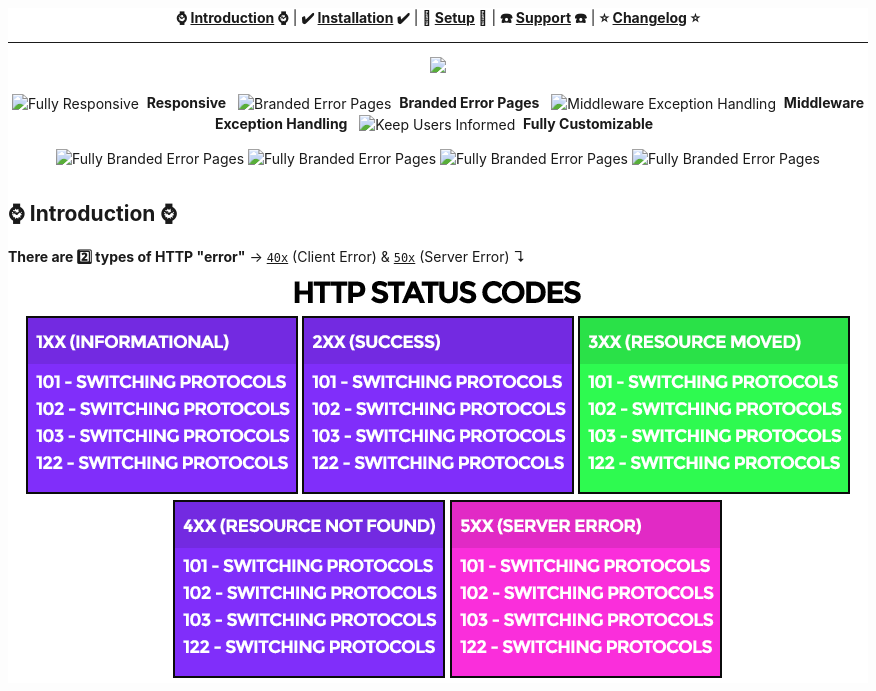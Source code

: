 <p align="center">
  <strong>⌚️ <a href="#-introduction-">Introduction</a> ⌚️</strong> | <strong>✔️ <a href="#install">Installation</a> ✔️</strong> | <strong>🔨 <a href="#config">Setup</a> 🔨</strong> | <strong>☎️ <a href="#support">Support</a> ☎️</strong> | <strong>⭐ <a href="#roadmap">Changelog</a> ⭐</strong>
</p>

---

<p align="center">
  <img src="./readme/version.jpg" />
</p>

<p align="center">
  <img src="readme/check.png" height="22" title="Fully Responsive"               align="absmiddle" />&nbsp; <strong>Responsive</strong> &nbsp;
  <img src="readme/check.png" height="22" title="Branded Error Pages"            align="absmiddle" />&nbsp; <strong>Branded Error Pages</strong> &nbsp;
  <img src="readme/check.png" height="22" title="Middleware Exception Handling"  align="absmiddle" />&nbsp; <strong>Middleware Exception Handling</strong> &nbsp;
  <img src="readme/check.png" height="22" title="Keep Users Informed"            align="absmiddle" />&nbsp; <strong>Fully Customizable</strong> &nbsp;
</p>

<p align="center">
  <img src="readme/branded/1.jpg" width="425" title="Fully Branded Error Pages" /> <img src="readme/branded/2.jpg" width="425" title="Fully Branded Error Pages" />
  <img src="readme/branded/3.jpg" width="425" title="Fully Branded Error Pages" /> <img src="readme/branded/4.jpg" width="425" title="Fully Branded Error Pages" />
</p>

## ⌚️ Introduction ⌚️
**There are 2️⃣ types of HTTP "error"** → [`40x`][40x] (Client Error) & [`50x`][50x] (Server Error) ↴

<p align="center">
  <img src="./readme/status_codes.png" />
</p>


[dev_mode]:         readme/dev_mode.jpg
[dev_img]:          readme/dev.png
[layouts_img]:      readme/layouts.jpg
[layout_img]:       readme/layout.png
[view_img]:         readme/view.jpg
[http_codes]:       readme/http_codes.png
[config]:           readme/config.jpg
[config.action_dispatch.rescue_responses]: readme/config.action_dispatch.rescue_responses.jpg
[banner]:           readme/banner.jpg
[gem]:              readme/gem.jpg
[gemfile]:          readme/gemfile.jpg
[middleware]:       readme/middleware.jpg
[exceptions_app]:   readme/exceptions_app.jpg
[view]:             readme/titles/view.jpg
[dev]:              readme/titles/dev.jpg
[db]:               readme/titles/db.png
[support]:          readme/titles/support.png "Support"
[changelog]:        readme/titles/changelog.png "Changelog"
[contribution]:     readme/titles/contributions.png "Contributions"
[fl]:               readme/fl.jpg "Frontline Utilities LTD"
[profile]:          https://avatars0.githubusercontent.com/u/1104431 "R Peck"
[better_errors]: https://github.com/charliesome/better_errors
[layout]: app/views/layouts/exception.html.erb
[status_codes]: http://guides.rubyonrails.org/layouts_and_rendering.html#the-status-option
[stackoverflow]: http://stackoverflow.com/questions/ask?tags=ruby-on-rails+exception-handler
[rescue_responses]: http://guides.rubyonrails.org/configuring.html#configuring-action-dispatch
[latest]: https://github.com/richpeck/exception_handler/releases/latest
[show_exception]: https://github.com/rails/rails/blob/4-0-stable/actionpack/lib/action_dispatch/middleware/show_exceptions.rb
[exception_app]: http://guides.rubyonrails.org/configuring.html#rails-general-configuration
[rubygems]: http://rubygems.org/gems/exception_handler
[frontlineutilities.co.uk]: http://www.frontlineutilities.co.uk
[stackoverflow.com]: http://stackoverflow.com/users/1143732/richard-peck?tab=profile
[fork]: #fork-destination-box
[pull]:  http://github.com/richpeck/exception_handler/pulls
[issues]: http://github.com/richpeck/exception_handler/issues
[10x]: https://en.wikipedia.org/wiki/List_of_HTTP_status_codes#1xx_Informational_responses
[20x]: https://en.wikipedia.org/wiki/List_of_HTTP_status_codes#2xx_Success
[30x]: https://en.wikipedia.org/wiki/List_of_HTTP_status_codes#3xx_Redirection
[40x]: https://en.wikipedia.org/wiki/List_of_HTTP_status_codes#4xx_Client_errors
[50x]: https://en.wikipedia.org/wiki/List_of_HTTP_status_codes#5xx_Server_errors